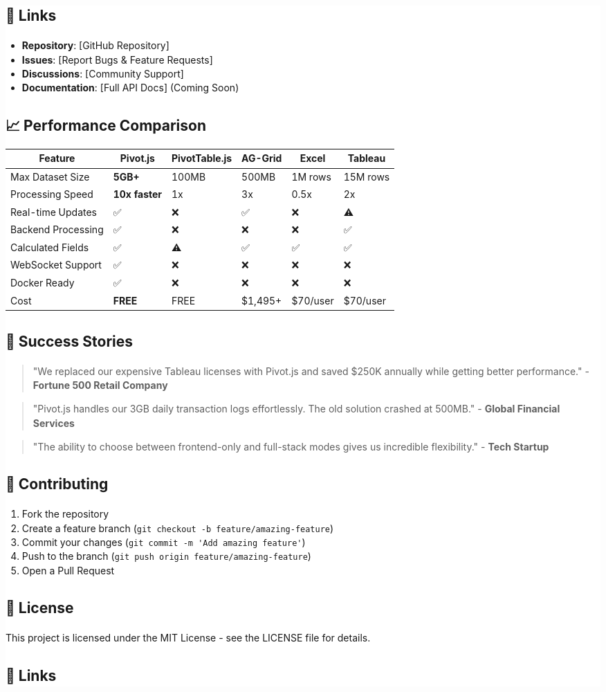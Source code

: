 ## 🔗 Links

- **Repository**: [GitHub Repository]
- **Issues**: [Report Bugs & Feature Requests]
- **Discussions**: [Community Support]
- **Documentation**: [Full API Docs] (Coming Soon)

## 📈 Performance Comparison

| Feature | Pivot.js | PivotTable.js | AG-Grid | Excel | Tableau |
|---------|----------|---------------|---------|-------|---------|
| Max Dataset Size | **5GB+** | 100MB | 500MB | 1M rows | 15M rows |
| Processing Speed | **10x faster** | 1x | 3x | 0.5x | 2x |
| Real-time Updates | ✅ | ❌ | ✅ | ❌ | ⚠️ |
| Backend Processing | ✅ | ❌ | ❌ | ❌ | ✅ |
| Calculated Fields | ✅ | ⚠️ | ✅ | ✅ | ✅ |
| WebSocket Support | ✅ | ❌ | ❌ | ❌ | ❌ |
| Docker Ready | ✅ | ❌ | ❌ | ❌ | ❌ |
| Cost | **FREE** | FREE | $1,495+ | $70/user | $70/user |

## 🎯 Success Stories

> "We replaced our expensive Tableau licenses with Pivot.js and saved $250K annually while getting better performance." - **Fortune 500 Retail Company**

> "Pivot.js handles our 3GB daily transaction logs effortlessly. The old solution crashed at 500MB." - **Global Financial Services**

> "The ability to choose between frontend-only and full-stack modes gives us incredible flexibility." - **Tech Startup**

## 🤝 Contributing

1. Fork the repository
2. Create a feature branch (`git checkout -b feature/amazing-feature`)
3. Commit your changes (`git commit -m 'Add amazing feature'`)
4. Push to the branch (`git push origin feature/amazing-feature`)
5. Open a Pull Request

## 📄 License

This project is licensed under the MIT License - see the LICENSE file for details.

## 🔗 Links
